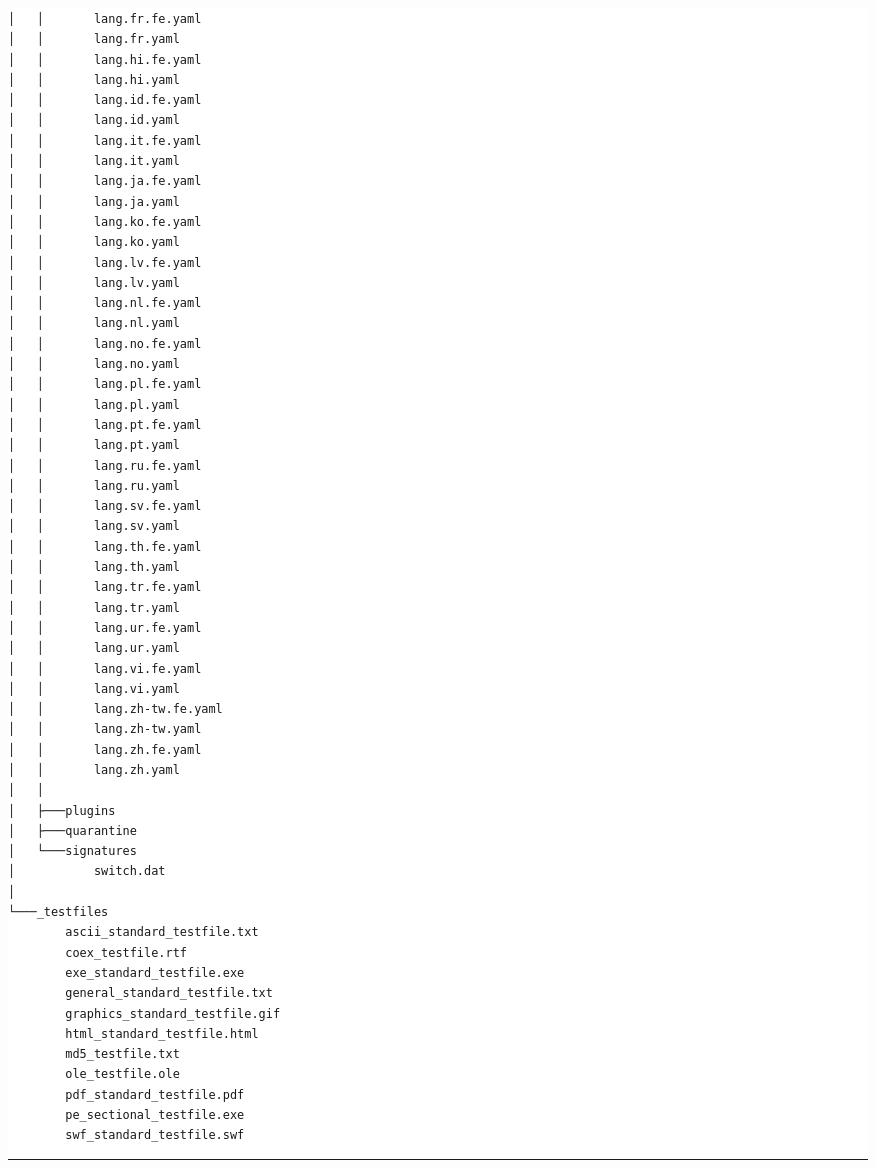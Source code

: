 ```
│   │       lang.fr.fe.yaml
│   │       lang.fr.yaml
│   │       lang.hi.fe.yaml
│   │       lang.hi.yaml
│   │       lang.id.fe.yaml
│   │       lang.id.yaml
│   │       lang.it.fe.yaml
│   │       lang.it.yaml
│   │       lang.ja.fe.yaml
│   │       lang.ja.yaml
│   │       lang.ko.fe.yaml
│   │       lang.ko.yaml
│   │       lang.lv.fe.yaml
│   │       lang.lv.yaml
│   │       lang.nl.fe.yaml
│   │       lang.nl.yaml
│   │       lang.no.fe.yaml
│   │       lang.no.yaml
│   │       lang.pl.fe.yaml
│   │       lang.pl.yaml
│   │       lang.pt.fe.yaml
│   │       lang.pt.yaml
│   │       lang.ru.fe.yaml
│   │       lang.ru.yaml
│   │       lang.sv.fe.yaml
│   │       lang.sv.yaml
│   │       lang.th.fe.yaml
│   │       lang.th.yaml
│   │       lang.tr.fe.yaml
│   │       lang.tr.yaml
│   │       lang.ur.fe.yaml
│   │       lang.ur.yaml
│   │       lang.vi.fe.yaml
│   │       lang.vi.yaml
│   │       lang.zh-tw.fe.yaml
│   │       lang.zh-tw.yaml
│   │       lang.zh.fe.yaml
│   │       lang.zh.yaml
│   │
│   ├───plugins
│   ├───quarantine
│   └───signatures
│           switch.dat
│
└───_testfiles
        ascii_standard_testfile.txt
        coex_testfile.rtf
        exe_standard_testfile.exe
        general_standard_testfile.txt
        graphics_standard_testfile.gif
        html_standard_testfile.html
        md5_testfile.txt
        ole_testfile.ole
        pdf_standard_testfile.pdf
        pe_sectional_testfile.exe
        swf_standard_testfile.swf
```

---
